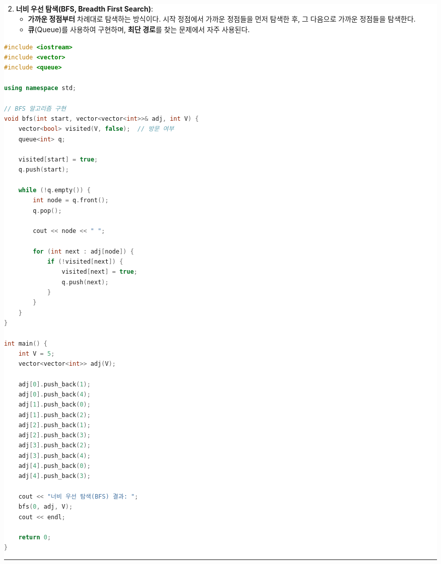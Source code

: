 2. **너비 우선 탐색(BFS, Breadth First Search)**:
   - **가까운 정점부터** 차례대로 탐색하는 방식이다. 시작 정점에서 가까운 정점들을 먼저 탐색한 후, 그 다음으로 가까운 정점들을 탐색한다.
   - **큐**(Queue)를 사용하여 구현하며, **최단 경로**를 찾는 문제에서 자주 사용된다.

```cpp
#include <iostream>
#include <vector>
#include <queue>

using namespace std;

// BFS 알고리즘 구현
void bfs(int start, vector<vector<int>>& adj, int V) {
    vector<bool> visited(V, false);  // 방문 여부
    queue<int> q;

    visited[start] = true;
    q.push(start);

    while (!q.empty()) {
        int node = q.front();
        q.pop();

        cout << node << " ";

        for (int next : adj[node]) {
            if (!visited[next]) {
                visited[next] = true;
                q.push(next);
            }
        }
    }
}

int main() {
    int V = 5;
    vector<vector<int>> adj(V);

    adj[0].push_back(1);
    adj[0].push_back(4);
    adj[1].push_back(0);
    adj[1].push_back(2);
    adj[2].push_back(1);
    adj[2].push_back(3);
    adj[3].push_back(2);
    adj[3].push_back(4);
    adj[4].push_back(0);
    adj[4].push_back(3);

    cout << "너비 우선 탐색(BFS) 결과: ";
    bfs(0, adj, V);
    cout << endl;

    return 0;
}
```

---
